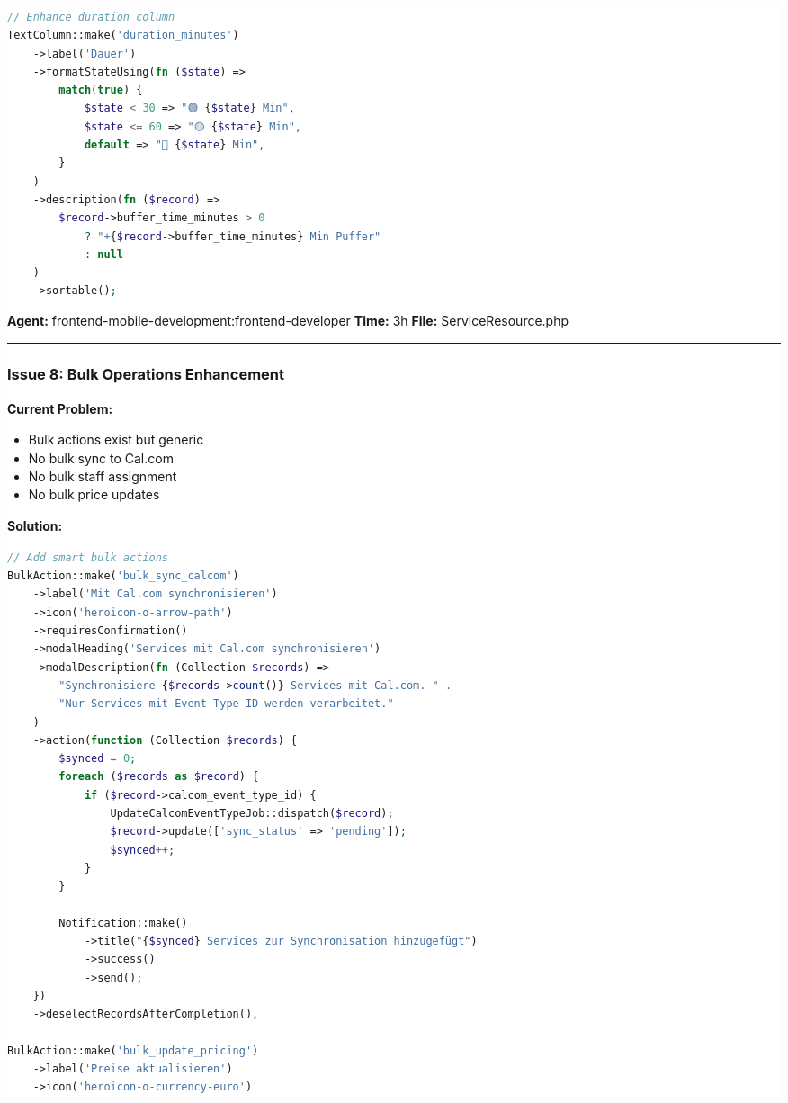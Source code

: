 ```php
// Enhance duration column
TextColumn::make('duration_minutes')
    ->label('Dauer')
    ->formatStateUsing(fn ($state) =>
        match(true) {
            $state < 30 => "🟢 {$state} Min",
            $state <= 60 => "🟡 {$state} Min",
            default => "🔴 {$state} Min",
        }
    )
    ->description(fn ($record) =>
        $record->buffer_time_minutes > 0
            ? "+{$record->buffer_time_minutes} Min Puffer"
            : null
    )
    ->sortable();
```

**Agent:** frontend-mobile-development:frontend-developer
**Time:** 3h
**File:** ServiceResource.php

---

### Issue 8: Bulk Operations Enhancement

**Current Problem:**
- Bulk actions exist but generic
- No bulk sync to Cal.com
- No bulk staff assignment
- No bulk price updates

**Solution:**
```php
// Add smart bulk actions
BulkAction::make('bulk_sync_calcom')
    ->label('Mit Cal.com synchronisieren')
    ->icon('heroicon-o-arrow-path')
    ->requiresConfirmation()
    ->modalHeading('Services mit Cal.com synchronisieren')
    ->modalDescription(fn (Collection $records) =>
        "Synchronisiere {$records->count()} Services mit Cal.com. " .
        "Nur Services mit Event Type ID werden verarbeitet."
    )
    ->action(function (Collection $records) {
        $synced = 0;
        foreach ($records as $record) {
            if ($record->calcom_event_type_id) {
                UpdateCalcomEventTypeJob::dispatch($record);
                $record->update(['sync_status' => 'pending']);
                $synced++;
            }
        }

        Notification::make()
            ->title("{$synced} Services zur Synchronisation hinzugefügt")
            ->success()
            ->send();
    })
    ->deselectRecordsAfterCompletion(),

BulkAction::make('bulk_update_pricing')
    ->label('Preise aktualisieren')
    ->icon('heroicon-o-currency-euro')
```